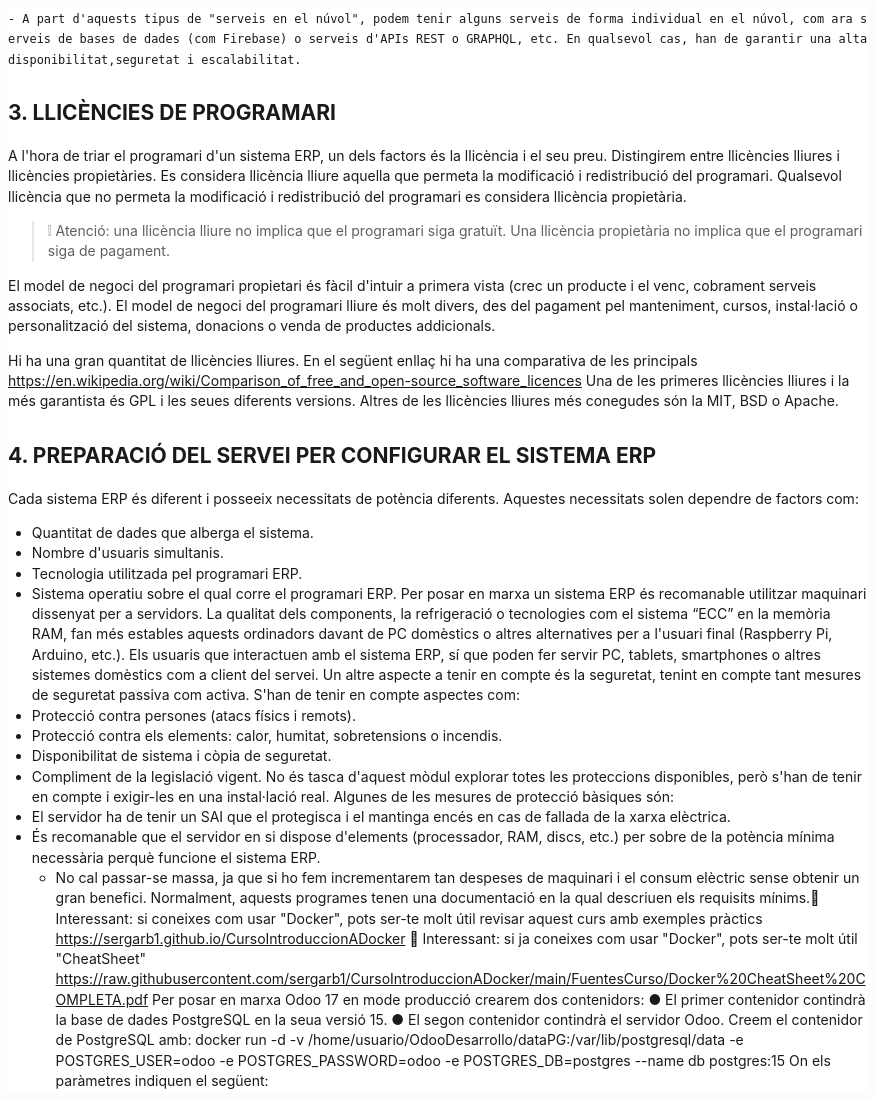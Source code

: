     - A part d'aquests tipus de "serveis en el núvol", podem tenir alguns serveis de forma individual en el núvol, com ara serveis de bases de dades (com Firebase) o serveis d'APIs REST o GRAPHQL, etc. En qualsevol cas, han de garantir una alta disponibilitat,seguretat i escalabilitat.

## 3. LLICÈNCIES DE PROGRAMARI

A l'hora de triar el programari d'un sistema ERP, un dels factors és la llicència i el seu preu.
Distingirem entre llicències lliures i llicències propietàries.
Es considera llicència lliure aquella que permeta la modificació i redistribució del programari.
Qualsevol llicència que no permeta la modificació i redistribució del programari es considera
llicència propietària.

>❕ Atenció: una llicència lliure no implica que el programari siga gratuït. Una llicència propietària no implica que el programari siga de pagament.

El model de negoci del programari propietari és fàcil d'intuir a primera vista (crec un producte i el venc, cobrament serveis associats, etc.). El model de negoci del programari lliure és molt divers, des del pagament pel manteniment, cursos, instal·lació o personalització del sistema, donacions o venda de productes addicionals.

Hi ha una gran quantitat de llicències lliures. En el següent enllaç hi ha una comparativa de les principals https://en.wikipedia.org/wiki/Comparison_of_free_and_open-source_software_licences
Una de les primeres llicències lliures i la més garantista és GPL i les seues diferents versions. Altres de les llicències lliures més conegudes són la MIT, BSD o Apache.

## 4. PREPARACIÓ DEL SERVEI PER CONFIGURAR EL SISTEMA ERP
Cada sistema ERP és diferent i posseeix necessitats de potència diferents. Aquestes necessitats solen dependre de factors com:
- Quantitat de dades que alberga el sistema.
- Nombre d'usuaris simultanis.
- Tecnologia utilitzada pel programari ERP.
- Sistema operatiu sobre el qual corre el programari ERP.
Per posar en marxa un sistema ERP és recomanable utilitzar maquinari dissenyat per a servidors. La qualitat dels components, la refrigeració o tecnologies com el sistema “ECC” en la memòria RAM, fan més estables aquests ordinadors davant de PC domèstics o altres alternatives per a l'usuari final (Raspberry Pi, Arduino, etc.).
Els usuaris que interactuen amb el sistema ERP, sí que poden fer servir PC, tablets, smartphones o altres sistemes domèstics com a client del servei.
Un altre aspecte a tenir en compte és la seguretat, tenint en compte tant mesures de seguretat passiva com activa. S'han de tenir en compte aspectes com:
- Protecció contra persones (atacs físics i remots).
- Protecció contra els elements: calor, humitat, sobretensions o incendis.
- Disponibilitat de sistema i còpia de seguretat.
- Compliment de la legislació vigent.
No és tasca d'aquest mòdul explorar totes les proteccions disponibles, però s'han de tenir en
compte i exigir-les en una instal·lació real. Algunes de les mesures de protecció bàsiques són:
- El servidor ha de tenir un SAI que el protegisca i el mantinga encés en cas de fallada de la
xarxa elèctrica.
- És recomanable que el servidor en si dispose d'elements (processador, RAM, discs, etc.) per
  sobre de la potència mínima necessària perquè funcione el sistema ERP.
    - No cal passar-se massa, ja que si ho fem incrementarem tan despeses de maquinari i el consum elèctric sense obtenir un gran benefici. Normalment, aquests programes tenen una documentació en la qual descriuen els requisits mínims.💬 Interessant: si coneixes com usar "Docker", pots ser-te molt útil revisar aquest curs amb exemples pràctics https://sergarb1.github.io/CursoIntroduccionADocker
  💬 Interessant: si ja coneixes com usar "Docker", pots ser-te molt útil "CheatSheet"
  https://raw.githubusercontent.com/sergarb1/CursoIntroduccionADocker/main/FuentesCurso/Docker%20CheatSheet%20COMPLETA.pdf
  Per posar en marxa Odoo 17 en mode producció crearem dos contenidors:
      ● El primer contenidor contindrà la base de dades PostgreSQL en la seua versió 15.
      ● El segon contenidor contindrà el servidor Odoo.
      Creem el contenidor de PostgreSQL amb:
        docker run -d -v /home/usuario/OdooDesarrollo/dataPG:/var/lib/postgresql/data -e POSTGRES_USER=odoo -e POSTGRES_PASSWORD=odoo -e POSTGRES_DB=postgres --name db   postgres:15
      On els paràmetres indiquen el següent: